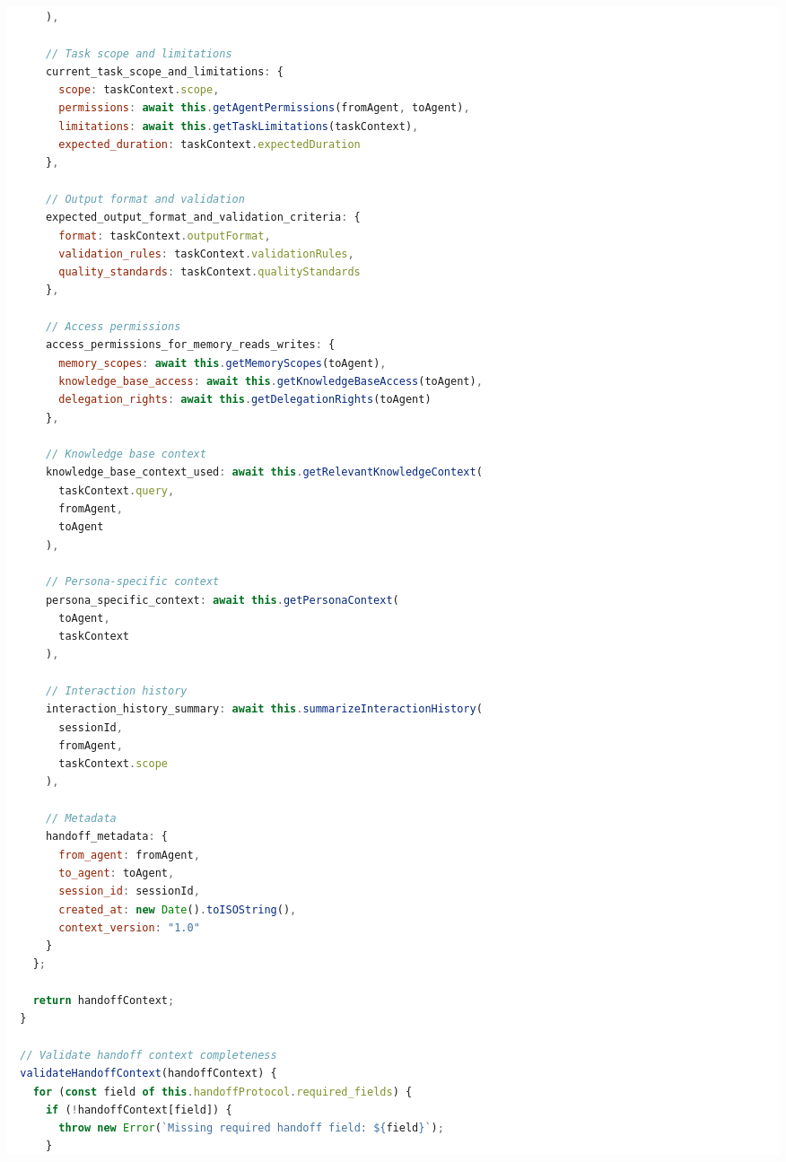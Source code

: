 ```javascript
      ),
      
      // Task scope and limitations
      current_task_scope_and_limitations: {
        scope: taskContext.scope,
        permissions: await this.getAgentPermissions(fromAgent, toAgent),
        limitations: await this.getTaskLimitations(taskContext),
        expected_duration: taskContext.expectedDuration
      },
      
      // Output format and validation
      expected_output_format_and_validation_criteria: {
        format: taskContext.outputFormat,
        validation_rules: taskContext.validationRules,
        quality_standards: taskContext.qualityStandards
      },
      
      // Access permissions
      access_permissions_for_memory_reads_writes: {
        memory_scopes: await this.getMemoryScopes(toAgent),
        knowledge_base_access: await this.getKnowledgeBaseAccess(toAgent),
        delegation_rights: await this.getDelegationRights(toAgent)
      },
      
      // Knowledge base context
      knowledge_base_context_used: await this.getRelevantKnowledgeContext(
        taskContext.query,
        fromAgent,
        toAgent
      ),
      
      // Persona-specific context
      persona_specific_context: await this.getPersonaContext(
        toAgent,
        taskContext
      ),
      
      // Interaction history
      interaction_history_summary: await this.summarizeInteractionHistory(
        sessionId,
        fromAgent,
        taskContext.scope
      ),
      
      // Metadata
      handoff_metadata: {
        from_agent: fromAgent,
        to_agent: toAgent,
        session_id: sessionId,
        created_at: new Date().toISOString(),
        context_version: "1.0"
      }
    };
    
    return handoffContext;
  }

  // Validate handoff context completeness
  validateHandoffContext(handoffContext) {
    for (const field of this.handoffProtocol.required_fields) {
      if (!handoffContext[field]) {
        throw new Error(`Missing required handoff field: ${field}`);
      }
```